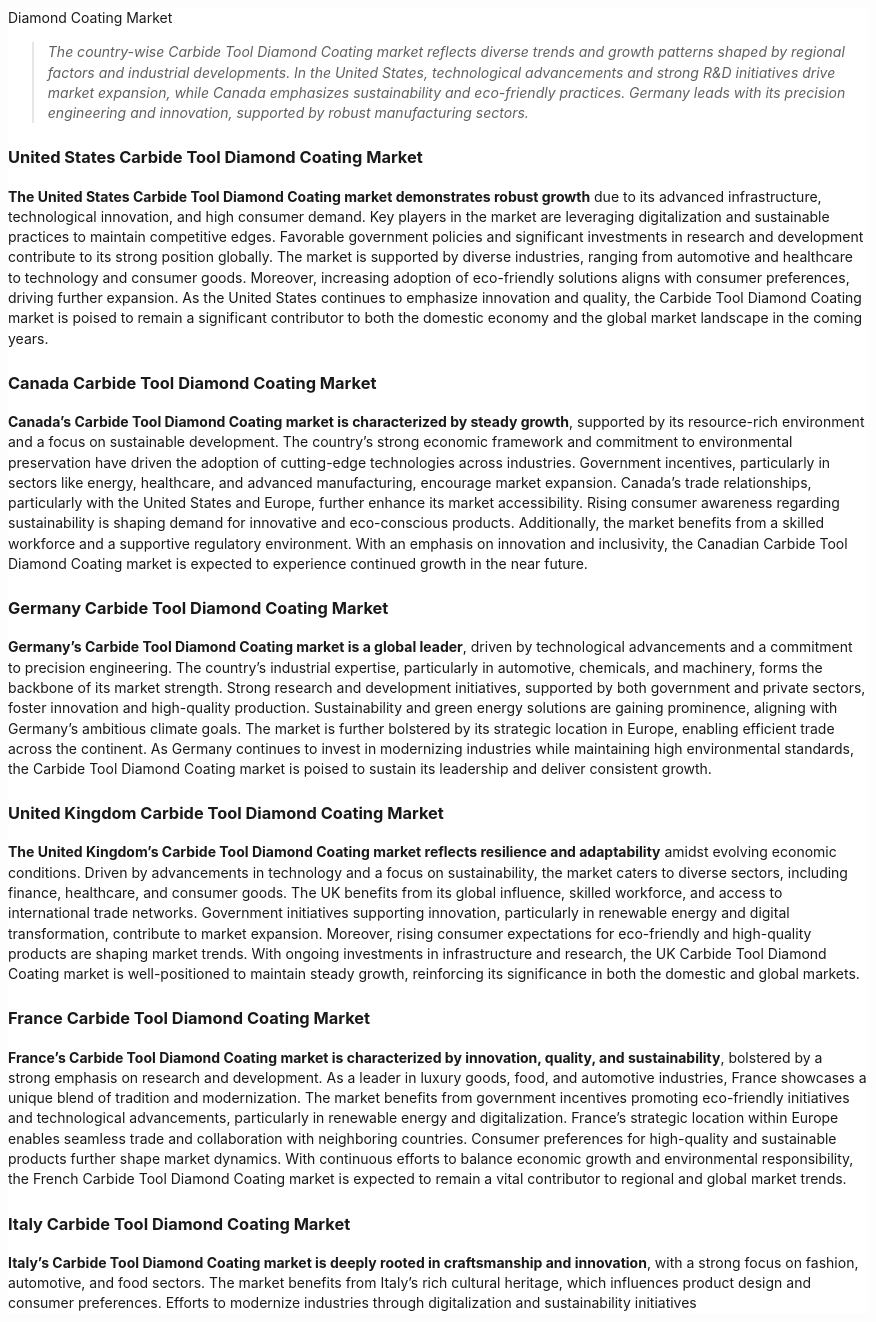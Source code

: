 Diamond Coating Market<br /></span></h1><blockquote><p><em><span class="">The country-wise Carbide Tool Diamond Coating market reflects diverse trends and growth patterns shaped by regional factors and industrial developments. In the United States, technological advancements and strong R&amp;D initiatives drive market expansion, while Canada emphasizes sustainability and eco-friendly practices. Germany leads with its precision engineering and innovation, supported by robust manufacturing sectors.</span></em></p></blockquote><h3><strong>United States Carbide Tool Diamond Coating Market</strong></h3><p><strong>The United States Carbide Tool Diamond Coating market demonstrates robust growth</strong> due to its advanced infrastructure, technological innovation, and high consumer demand. Key players in the market are leveraging digitalization and sustainable practices to maintain competitive edges. Favorable government policies and significant investments in research and development contribute to its strong position globally. The market is supported by diverse industries, ranging from automotive and healthcare to technology and consumer goods. Moreover, increasing adoption of eco-friendly solutions aligns with consumer preferences, driving further expansion. As the United States continues to emphasize innovation and quality, the Carbide Tool Diamond Coating market is poised to remain a significant contributor to both the domestic economy and the global market landscape in the coming years.</p><h3><strong>Canada Carbide Tool Diamond Coating Market</strong></h3><p><strong>Canada&rsquo;s Carbide Tool Diamond Coating market is characterized by steady growth</strong>, supported by its resource-rich environment and a focus on sustainable development. The country&rsquo;s strong economic framework and commitment to environmental preservation have driven the adoption of cutting-edge technologies across industries. Government incentives, particularly in sectors like energy, healthcare, and advanced manufacturing, encourage market expansion. Canada&rsquo;s trade relationships, particularly with the United States and Europe, further enhance its market accessibility. Rising consumer awareness regarding sustainability is shaping demand for innovative and eco-conscious products. Additionally, the market benefits from a skilled workforce and a supportive regulatory environment. With an emphasis on innovation and inclusivity, the Canadian Carbide Tool Diamond Coating market is expected to experience continued growth in the near future.</p><h3><strong>Germany Carbide Tool Diamond Coating Market</strong></h3><p><strong>Germany&rsquo;s Carbide Tool Diamond Coating market is a global leader</strong>, driven by technological advancements and a commitment to precision engineering. The country&rsquo;s industrial expertise, particularly in automotive, chemicals, and machinery, forms the backbone of its market strength. Strong research and development initiatives, supported by both government and private sectors, foster innovation and high-quality production. Sustainability and green energy solutions are gaining prominence, aligning with Germany&rsquo;s ambitious climate goals. The market is further bolstered by its strategic location in Europe, enabling efficient trade across the continent. As Germany continues to invest in modernizing industries while maintaining high environmental standards, the Carbide Tool Diamond Coating market is poised to sustain its leadership and deliver consistent growth.</p><h3><strong>United Kingdom Carbide Tool Diamond Coating Market</strong></h3><p><strong>The United Kingdom&rsquo;s Carbide Tool Diamond Coating market reflects resilience and adaptability</strong> amidst evolving economic conditions. Driven by advancements in technology and a focus on sustainability, the market caters to diverse sectors, including finance, healthcare, and consumer goods. The UK benefits from its global influence, skilled workforce, and access to international trade networks. Government initiatives supporting innovation, particularly in renewable energy and digital transformation, contribute to market expansion. Moreover, rising consumer expectations for eco-friendly and high-quality products are shaping market trends. With ongoing investments in infrastructure and research, the UK Carbide Tool Diamond Coating market is well-positioned to maintain steady growth, reinforcing its significance in both the domestic and global markets.</p><h3><strong>France Carbide Tool Diamond Coating Market</strong></h3><p><strong>France&rsquo;s Carbide Tool Diamond Coating market is characterized by innovation, quality, and sustainability</strong>, bolstered by a strong emphasis on research and development. As a leader in luxury goods, food, and automotive industries, France showcases a unique blend of tradition and modernization. The market benefits from government incentives promoting eco-friendly initiatives and technological advancements, particularly in renewable energy and digitalization. France&rsquo;s strategic location within Europe enables seamless trade and collaboration with neighboring countries. Consumer preferences for high-quality and sustainable products further shape market dynamics. With continuous efforts to balance economic growth and environmental responsibility, the French Carbide Tool Diamond Coating market is expected to remain a vital contributor to regional and global market trends.</p><h3><strong>Italy Carbide Tool Diamond Coating Market</strong></h3><p><strong>Italy&rsquo;s Carbide Tool Diamond Coating market is deeply rooted in craftsmanship and innovation</strong>, with a strong focus on fashion, automotive, and food sectors. The market benefits from Italy&rsquo;s rich cultural heritage, which influences product design and consumer preferences. Efforts to modernize industries through digitalization and sustainability initiatives